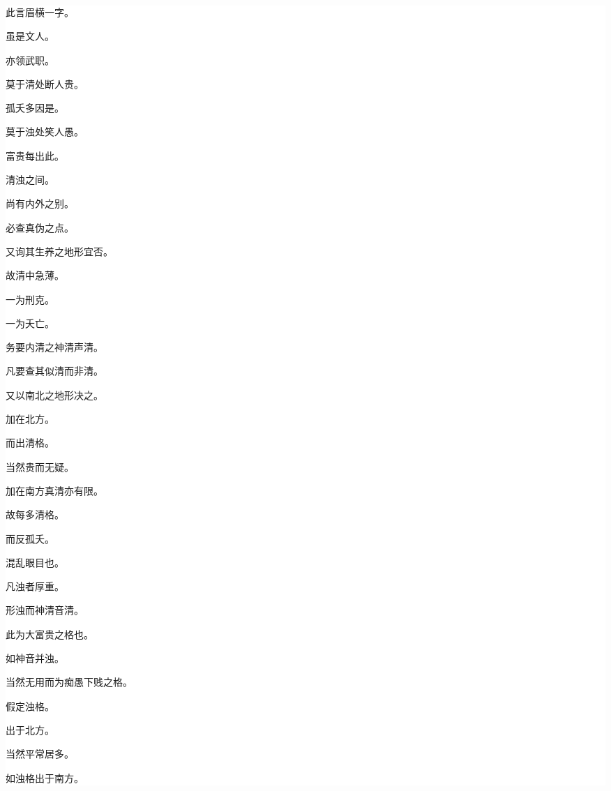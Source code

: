 此言眉横一字。

虽是文人。

亦领武职。

莫于清处断人贵。

孤夭多因是。

莫于浊处笑人愚。

富贵每出此。

清浊之间。

尚有内外之别。

必查真伪之点。

又询其生养之地形宜否。

故清中急薄。

一为刑克。

一为夭亡。

务要内清之神清声清。

凡要查其似清而非清。

又以南北之地形决之。

加在北方。

而出清格。

当然贵而无疑。

加在南方真清亦有限。

故每多清格。

而反孤夭。

混乱眼目也。

凡浊者厚重。

形浊而神清音清。

此为大富贵之格也。

如神音并浊。

当然无用而为痴愚下贱之格。

假定浊格。

出于北方。

当然平常居多。

如浊格出于南方。
